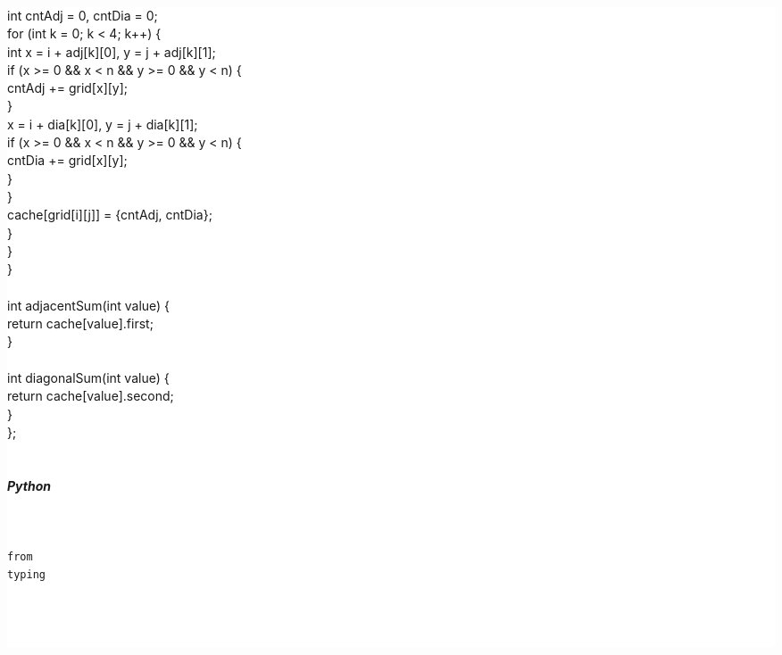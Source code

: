 <span class="token keyword">int</span> cntAdj <span class="token operator">=</span> <span class="token number">0</span><span class="token punctuation">,</span> cntDia <span class="token operator">=</span> <span class="token number">0</span><span class="token punctuation">;</span><br>                <span class="token keyword">for</span> <span class="token punctuation">(</span><span class="token keyword">int</span> k <span class="token operator">=</span> <span class="token number">0</span><span class="token punctuation">;</span> k <span class="token operator"><</span> <span class="token number">4</span><span class="token punctuation">;</span> k<span class="token operator">++</span><span class="token punctuation">)</span> <span class="token punctuation">{</span><br>                    <span class="token keyword">int</span> x <span class="token operator">=</span> i <span class="token operator">+</span> adj<span class="token punctuation">[</span>k<span class="token punctuation">]</span><span class="token punctuation">[</span><span class="token number">0</span><span class="token punctuation">]</span><span class="token punctuation">,</span> y <span class="token operator">=</span> j <span class="token operator">+</span> adj<span class="token punctuation">[</span>k<span class="token punctuation">]</span><span class="token punctuation">[</span><span class="token number">1</span><span class="token punctuation">]</span><span class="token punctuation">;</span><br>                    <span class="token keyword">if</span> <span class="token punctuation">(</span>x <span class="token operator">>=</span> <span class="token number">0</span> <span class="token operator">&&</span> x <span class="token operator"><</span> n <span class="token operator">&&</span> y <span class="token operator">>=</span> <span class="token number">0</span> <span class="token operator">&&</span> y <span class="token operator"><</span> n<span class="token punctuation">)</span> <span class="token punctuation">{</span><br>                        cntAdj <span class="token operator">+=</span> grid<span class="token punctuation">[</span>x<span class="token punctuation">]</span><span class="token punctuation">[</span>y<span class="token punctuation">]</span><span class="token punctuation">;</span><br>                    <span class="token punctuation">}</span><br>                    x <span class="token operator">=</span> i <span class="token operator">+</span> dia<span class="token punctuation">[</span>k<span class="token punctuation">]</span><span class="token punctuation">[</span><span class="token number">0</span><span class="token punctuation">]</span><span class="token punctuation">,</span> y <span class="token operator">=</span> j <span class="token operator">+</span> dia<span class="token punctuation">[</span>k<span class="token punctuation">]</span><span class="token punctuation">[</span><span class="token number">1</span><span class="token punctuation">]</span><span class="token punctuation">;</span><br>                    <span class="token keyword">if</span> <span class="token punctuation">(</span>x <span class="token operator">>=</span> <span class="token number">0</span> <span class="token operator">&&</span> x <span class="token operator"><</span> n <span class="token operator">&&</span> y <span class="token operator">>=</span> <span class="token number">0</span> <span class="token operator">&&</span> y <span class="token operator"><</span> n<span class="token punctuation">)</span> <span class="token punctuation">{</span><br>                        cntDia <span class="token operator">+=</span> grid<span class="token punctuation">[</span>x<span class="token punctuation">]</span><span class="token punctuation">[</span>y<span class="token punctuation">]</span><span class="token punctuation">;</span><br>                    <span class="token punctuation">}</span><br>                <span class="token punctuation">}</span><br>                cache<span class="token punctuation">[</span>grid<span class="token punctuation">[</span>i<span class="token punctuation">]</span><span class="token punctuation">[</span>j<span class="token punctuation">]</span><span class="token punctuation">]</span> <span class="token operator">=</span> <span class="token punctuation">{</span>cntAdj<span class="token punctuation">,</span> cntDia<span class="token punctuation">}</span><span class="token punctuation">;</span><br>            <span class="token punctuation">}</span><br>        <span class="token punctuation">}</span><br>    <span class="token punctuation">}</span><br>    <br>    <span class="token keyword">int</span> <span class="token function">adjacentSum</span><span class="token punctuation">(</span><span class="token keyword">int</span> value<span class="token punctuation">)</span> <span class="token punctuation">{</span><br>        <span class="token keyword">return</span> cache<span class="token punctuation">[</span>value<span class="token punctuation">]</span><span class="token punctuation">.</span>first<span class="token punctuation">;</span><br>    <span class="token punctuation">}</span><br>    <br>    <span class="token keyword">int</span> <span class="token function">diagonalSum</span><span class="token punctuation">(</span><span class="token keyword">int</span> value<span class="token punctuation">)</span> <span class="token punctuation">{</span><br>        <span class="token keyword">return</span> cache<span class="token punctuation">[</span>value<span class="token punctuation">]</span><span class="token punctuation">.</span>second<span class="token punctuation">;</span><br>    <span class="token punctuation">}</span><br><span class="token punctuation">}</span><span class="token punctuation">;</span><br></code></pre> <br><h5><a id="Python_127"></a>Python</h5> <br><pre><code class="prism language-python"><span class="token keyword">from</span> typing